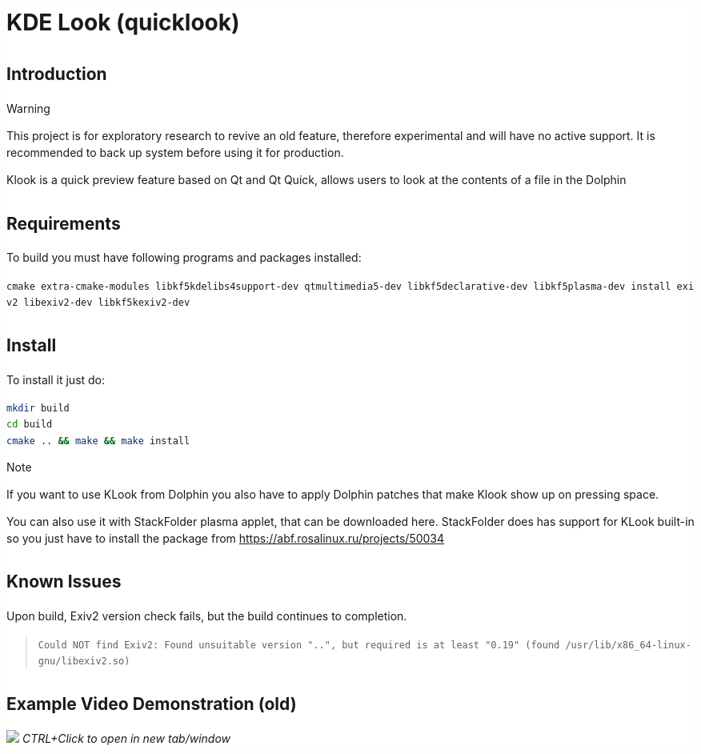 # KDE Look (quicklook)

## Introduction

> [!WARNING]
> This project is for exploratory research to revive an old feature, therefore experimental and will have no active support. It is recommended to back up system before using it for production.

Klook is a quick preview feature based on Qt and Qt Quick, allows users to look at the contents of a file in the Dolphin

## Requirements

To build you must have following programs and packages installed:

`cmake extra-cmake-modules libkf5kdelibs4support-dev qtmultimedia5-dev libkf5declarative-dev libkf5plasma-dev install exiv2 libexiv2-dev libkf5kexiv2-dev`



## Install

To install it just do:

```sh
mkdir build
cd build
cmake .. && make && make install
```

> [!NOTE]
> If you want to use KLook from Dolphin you also have to apply Dolphin patches that make Klook show up on pressing space.

You can also use it with StackFolder plasma applet, that can be downloaded here.
StackFolder does has support for KLook built-in so you just have to install the package from https://abf.rosalinux.ru/projects/50034

## Known Issues

Upon build, Exiv2 version check fails, but the build continues to completion.

> ```log
> Could NOT find Exiv2: Found unsuitable version "..", but required is at least "0.19" (found /usr/lib/x86_64-linux-gnu/libexiv2.so)
> ```

## Example Video Demonstration (old)

[<img src="https://img.youtube.com/vi/kOcYn8NRyGY/hqdefault.jpg" width="100%" />](https://www.youtube-nocookie.com/embed/kOcYn8NRyGY)
*CTRL+Click to open in new tab/window*
